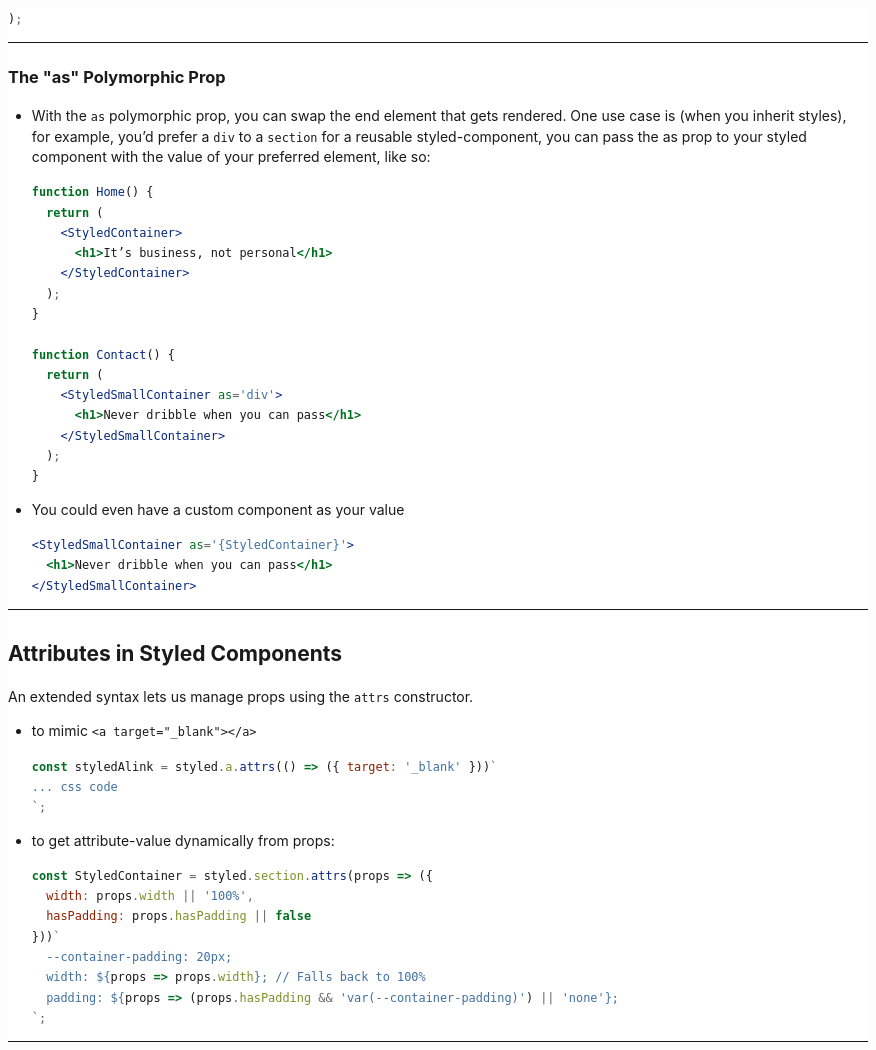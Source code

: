   ```jsx
  );
  ```

---

### The "as" Polymorphic Prop

- With the `as` polymorphic prop, you can swap the end element that gets rendered. One use case is (when you inherit styles), for example, you’d prefer a `div` to a `section` for a reusable styled-component, you can pass the as prop to your styled component with the value of your preferred element, like so:

  ```jsx
  function Home() {
    return (
      <StyledContainer>
        <h1>It’s business, not personal</h1>
      </StyledContainer>
    );
  }

  function Contact() {
    return (
      <StyledSmallContainer as='div'>
        <h1>Never dribble when you can pass</h1>
      </StyledSmallContainer>
    );
  }
  ```

- You could even have a custom component as your value

  ```jsx
  <StyledSmallContainer as='{StyledContainer}'>
    <h1>Never dribble when you can pass</h1>
  </StyledSmallContainer>
  ```

---

## Attributes in Styled Components

An extended syntax lets us manage props using the `attrs` constructor.

- to mimic `<a target="_blank"></a>`

  ```js
  const styledAlink = styled.a.attrs(() => ({ target: '_blank' }))`
  ... css code
  `;
  ```

- to get attribute-value dynamically from props:

  ```js
  const StyledContainer = styled.section.attrs(props => ({
    width: props.width || '100%',
    hasPadding: props.hasPadding || false
  }))`
    --container-padding: 20px;
    width: ${props => props.width}; // Falls back to 100%
    padding: ${props => (props.hasPadding && 'var(--container-padding)') || 'none'};
  `;
  ```

---